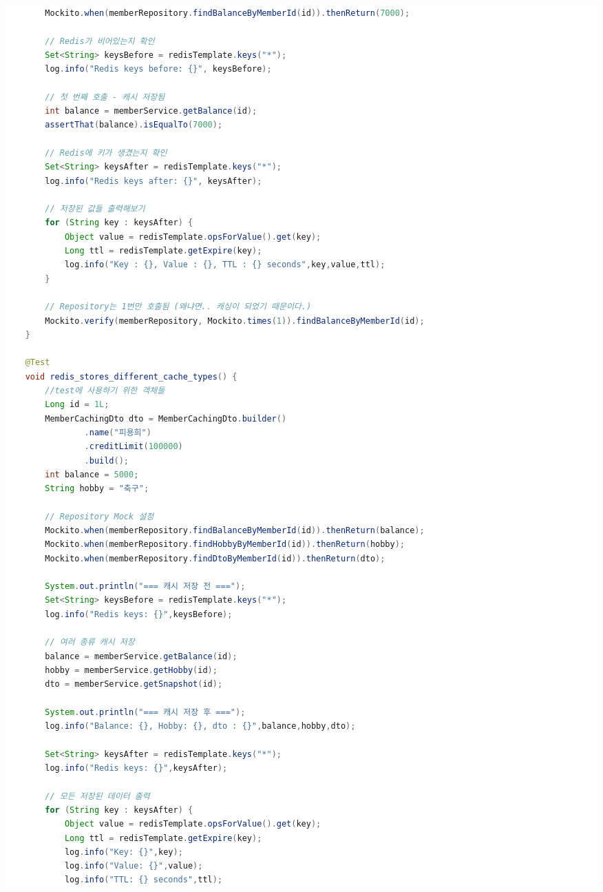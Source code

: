 ```java
        Mockito.when(memberRepository.findBalanceByMemberId(id)).thenReturn(7000);

        // Redis가 비어있는지 확인
        Set<String> keysBefore = redisTemplate.keys("*");
        log.info("Redis keys before: {}", keysBefore);

        // 첫 번째 호출 - 캐시 저장됨
        int balance = memberService.getBalance(id);
        assertThat(balance).isEqualTo(7000);

        // Redis에 키가 생겼는지 확인
        Set<String> keysAfter = redisTemplate.keys("*");
        log.info("Redis keys after: {}", keysAfter);

        // 저장된 값들 출력해보기
        for (String key : keysAfter) {
            Object value = redisTemplate.opsForValue().get(key);
            Long ttl = redisTemplate.getExpire(key);
            log.info("Key : {}, Value : {}, TTL : {} seconds",key,value,ttl);
        }

        // Repository는 1번만 호출됨 (왜냐면.. 캐싱이 되었기 때문이다.)
        Mockito.verify(memberRepository, Mockito.times(1)).findBalanceByMemberId(id);
    }

    @Test
    void redis_stores_different_cache_types() {
        //test에 사용하기 위한 객체들
        Long id = 1L;
        MemberCachingDto dto = MemberCachingDto.builder()
                .name("피용희")
                .creditLimit(100000)
                .build();
        int balance = 5000;
        String hobby = "축구";

        // Repository Mock 설정
        Mockito.when(memberRepository.findBalanceByMemberId(id)).thenReturn(balance);
        Mockito.when(memberRepository.findHobbyByMemberId(id)).thenReturn(hobby);
        Mockito.when(memberRepository.findDtoByMemberId(id)).thenReturn(dto);

        System.out.println("=== 캐시 저장 전 ===");
        Set<String> keysBefore = redisTemplate.keys("*");
        log.info("Redis keys: {}",keysBefore);

        // 여러 종류 캐시 저장
        balance = memberService.getBalance(id);
        hobby = memberService.getHobby(id);
        dto = memberService.getSnapshot(id);

        System.out.println("=== 캐시 저장 후 ===");
        log.info("Balance: {}, Hobby: {}, dto : {}",balance,hobby,dto);

        Set<String> keysAfter = redisTemplate.keys("*");
        log.info("Redis keys: {}",keysAfter);

        // 모든 저장된 데이터 출력
        for (String key : keysAfter) {
            Object value = redisTemplate.opsForValue().get(key);
            Long ttl = redisTemplate.getExpire(key);
            log.info("Key: {}",key);
            log.info("Value: {}",value);
            log.info("TTL: {} seconds",ttl);
```